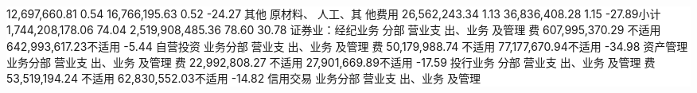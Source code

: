 12,697,660.81
0.54
16,766,195.63
0.52
-24.27
其他
原材料、
人工、其
他费用
26,562,243.34
1.13
36,836,408.28
1.15
-27.89小计
1,744,208,178.06
74.04
2,519,908,485.36
78.60
30.78
证券业：经纪业务
分部
营业支
出、业务
及管理
费
607,995,370.29
不适用
642,993,617.23不适用
-5.44
自营投资
业务分部
营业支
出、业务
及管理
费
50,179,988.74
不适用
77,177,670.94不适用
-34.98
资产管理
业务分部
营业支
出、业务
及管理
费
22,992,808.27
不适用
27,901,669.89不适用
-17.59
投行业务
分部
营业支
出、业务
及管理
费
53,519,194.24
不适用
62,830,552.03不适用
-14.82
信用交易
业务分部
营业支
出、业务
及管理